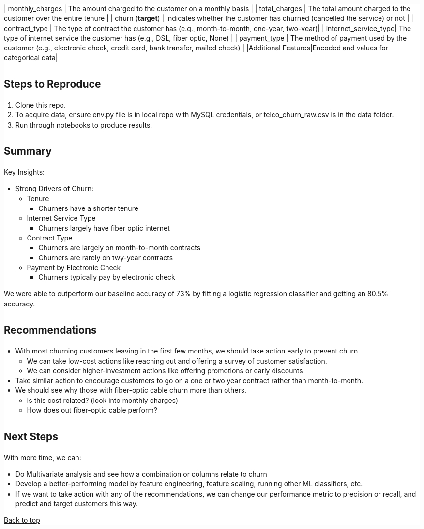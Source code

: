 | monthly_charges      | The amount charged to the customer on a monthly basis |
| total_charges        | The total amount charged to the customer over the entire tenure |
| churn (**target**)      | Indicates whether the customer has churned (cancelled the service) or not |
| contract_type   | The type of contract the customer has (e.g., month-to-month, one-year, two-year)|
| internet_service_type| The type of internet service the customer has (e.g., DSL, fiber optic, None) |
| payment_type      | The method of payment used by the customer (e.g., electronic check, credit card, bank transfer, mailed check) |
|Additional Features|Encoded and values for categorical data|

 
## Steps to Reproduce
1. Clone this repo.
2. To acquire data, ensure env.py file is in local repo with MySQL credentials, or [telco_churn_raw.csv](data/telco_churn_raw.csv) is in the data folder.
3. Run through notebooks to produce results.
 
## Summary
Key Insights:
- Strong Drivers of Churn:
    - Tenure
        - Churners have a shorter tenure
    - Internet Service Type
        - Churners largely have fiber optic internet
    - Contract Type
        - Churners are largely on month-to-month contracts
        - Churners are rarely on twy-year contracts
    - Payment by Electronic Check
        - Churners typically pay by electronic check
        
We were able to outperform our baseline accuracy of 73% by fitting a logistic regression classifier and getting an 80.5% accuracy.


## Recommendations
* With most churning customers leaving in the first few months, we should take action early to prevent churn.
    * We can take low-cost actions like reaching out and offering a survey of customer satisfaction.
    * We can consider higher-investment actions like offering promotions or early discounts
* Take similar action to encourage customers to go on a one or two year contract rather than month-to-month.
* We should see why those with fiber-optic cable churn more than others.
    * Is this cost related? (look into monthly charges) 
    * How does out fiber-optic cable perform?

## Next Steps
With more time, we can:
- Do Multivariate analysis and see how a combination or columns relate to churn 
- Develop a better-performing model by feature engineering, feature scaling, running other ML classifiers, etc.
- If we want to take action with any of the recommendations, we can change our performance metric to precision or recall, and predict and target customers this way.

[Back to top](#top)